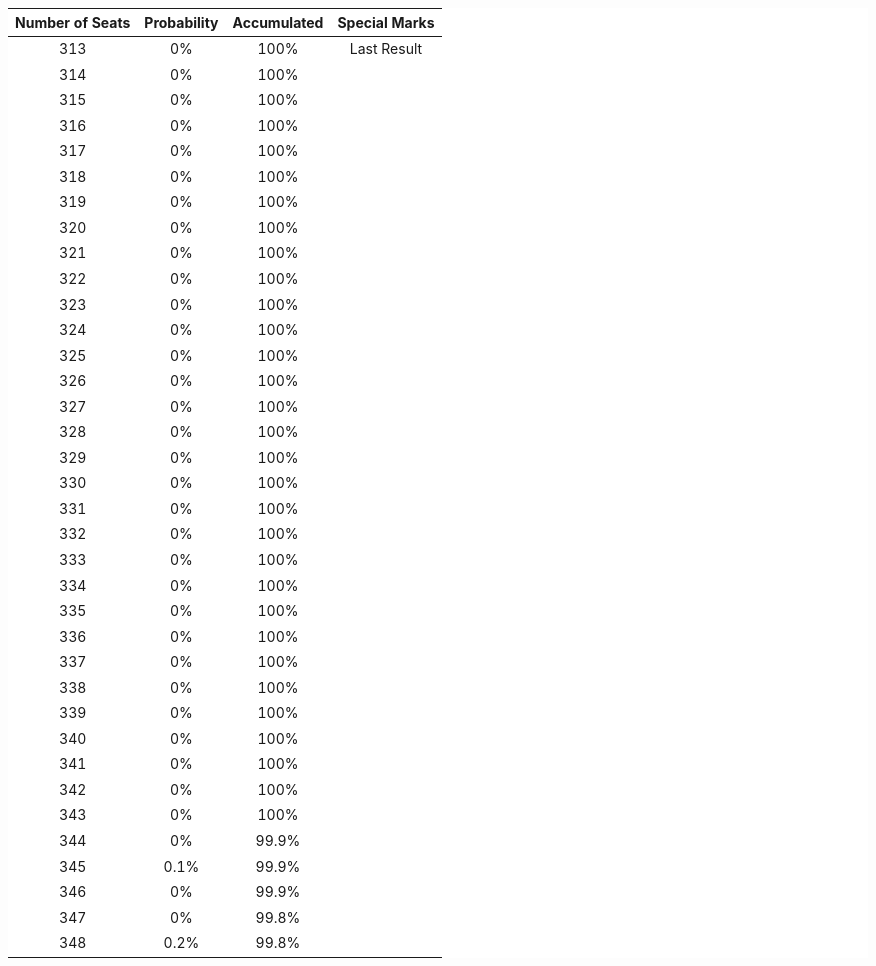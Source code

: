 | Number of Seats | Probability | Accumulated | Special Marks |
|:---------------:|:-----------:|:-----------:|:-------------:|
| 313 | 0% | 100% | Last Result |
| 314 | 0% | 100% |  |
| 315 | 0% | 100% |  |
| 316 | 0% | 100% |  |
| 317 | 0% | 100% |  |
| 318 | 0% | 100% |  |
| 319 | 0% | 100% |  |
| 320 | 0% | 100% |  |
| 321 | 0% | 100% |  |
| 322 | 0% | 100% |  |
| 323 | 0% | 100% |  |
| 324 | 0% | 100% |  |
| 325 | 0% | 100% |  |
| 326 | 0% | 100% |  |
| 327 | 0% | 100% |  |
| 328 | 0% | 100% |  |
| 329 | 0% | 100% |  |
| 330 | 0% | 100% |  |
| 331 | 0% | 100% |  |
| 332 | 0% | 100% |  |
| 333 | 0% | 100% |  |
| 334 | 0% | 100% |  |
| 335 | 0% | 100% |  |
| 336 | 0% | 100% |  |
| 337 | 0% | 100% |  |
| 338 | 0% | 100% |  |
| 339 | 0% | 100% |  |
| 340 | 0% | 100% |  |
| 341 | 0% | 100% |  |
| 342 | 0% | 100% |  |
| 343 | 0% | 100% |  |
| 344 | 0% | 99.9% |  |
| 345 | 0.1% | 99.9% |  |
| 346 | 0% | 99.9% |  |
| 347 | 0% | 99.8% |  |
| 348 | 0.2% | 99.8% |  |